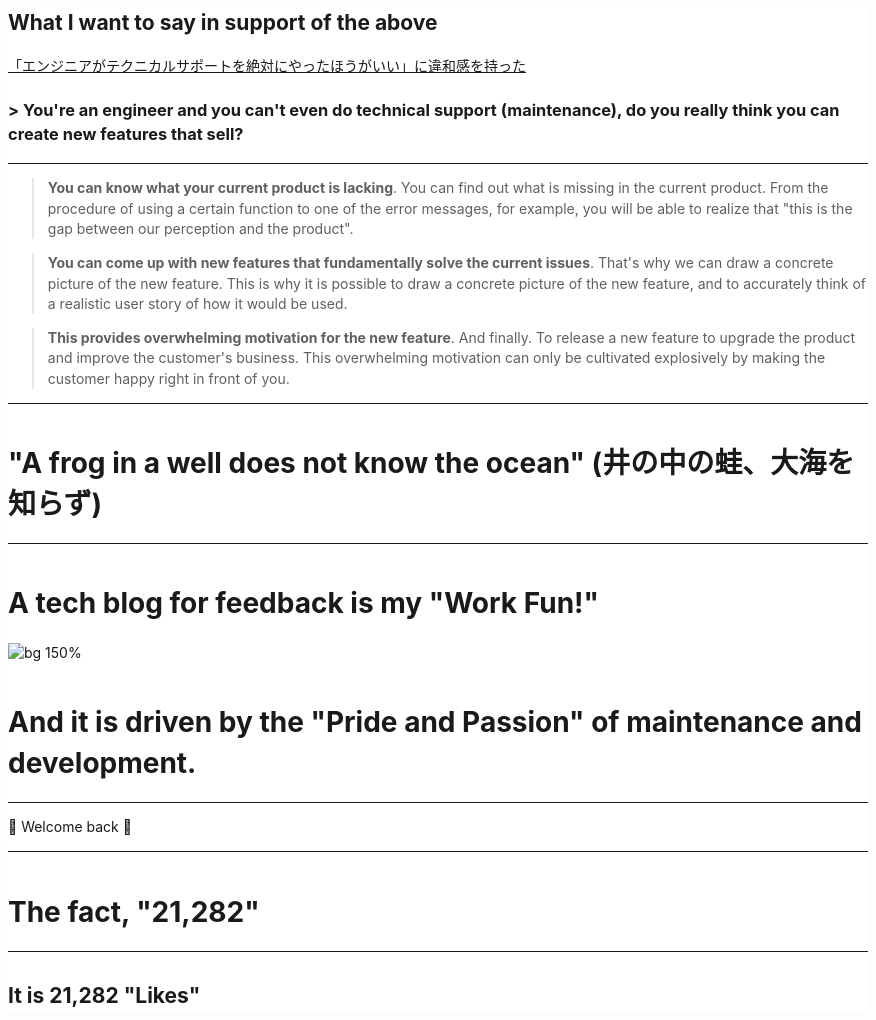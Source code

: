 ## What I want to say in support of the above

[「エンジニアがテクニカルサポートを絶対にやったほうがいい」に違和感を持った](https://qiita.com/e99h2121/items/b5c2497000c32d6fd3c3)

### > You're an engineer and you can't even do technical support (maintenance), do you really think you can create new features that sell?

---

> **You can know what your current product is lacking**.
You can find out what is missing in the current product. From the procedure of using a certain function to one of the error messages, for example, you will be able to realize that "this is the gap between our perception and the product".

> **You can come up with new features that fundamentally solve the current issues**.
That's why we can draw a concrete picture of the new feature. This is why it is possible to draw a concrete picture of the new feature, and to accurately think of a realistic user story of how it would be used.

> **This provides overwhelming motivation for the new feature**.
And finally. To release a new feature to upgrade the product and improve the customer's business. This overwhelming motivation can only be cultivated explosively by making the customer happy right in front of you.

---

# "A frog in a well does not know the ocean" (井の中の蛙、大海を知らず)

---

# A tech blog for feedback is my "Work Fun!"

![bg 150%](./images/photo0000-2561.png)

# And it is driven by the "Pride and Passion" of maintenance and development.

---

:frog: Welcome back :frog:

---

# The fact, "21,282"

---

## It is 21,282 "Likes"
